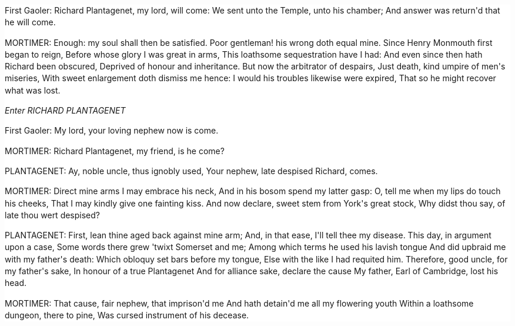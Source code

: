 First Gaoler:  Richard Plantagenet, my lord, will come:
 We sent unto the Temple, unto his chamber;
 And answer was return'd that he will come.
   

MORTIMER:  Enough: my soul shall then be satisfied.
 Poor gentleman! his wrong doth equal mine.
 Since Henry Monmouth first began to reign,
 Before whose glory I was great in arms,
 This loathsome sequestration have I had:
 And even since then hath Richard been obscured,
 Deprived of honour and inheritance.
 But now the arbitrator of despairs,
 Just death, kind umpire of men's miseries,
 With sweet enlargement doth dismiss me hence:
 I would his troubles likewise were expired,
 That so he might recover what was lost.
   

*Enter RICHARD PLANTAGENET*   

First Gaoler:  My lord, your loving nephew now is come.
  

MORTIMER:  Richard Plantagenet, my friend, is he come?
  

PLANTAGENET:  Ay, noble uncle, thus ignobly used,
 Your nephew, late despised Richard, comes.
   

MORTIMER:  Direct mine arms I may embrace his neck,
 And in his bosom spend my latter gasp:
 O, tell me when my lips do touch his cheeks,
 That I may kindly give one fainting kiss.
 And now declare, sweet stem from York's great stock,
 Why didst thou say, of late thou wert despised?
    

PLANTAGENET:  First, lean thine aged back against mine arm;
 And, in that ease, I'll tell thee my disease.
 This day, in argument upon a case,
 Some words there grew 'twixt Somerset and me;
 Among which terms he used his lavish tongue
 And did upbraid me with my father's death:
 Which obloquy set bars before my tongue,
 Else with the like I had requited him.
 Therefore, good uncle, for my father's sake,
 In honour of a true Plantagenet
 And for alliance sake, declare the cause
 My father, Earl of Cambridge, lost his head.
   

MORTIMER:  That cause, fair nephew, that imprison'd me
 And hath detain'd me all my flowering youth
 Within a loathsome dungeon, there to pine,
 Was cursed instrument of his decease.
    